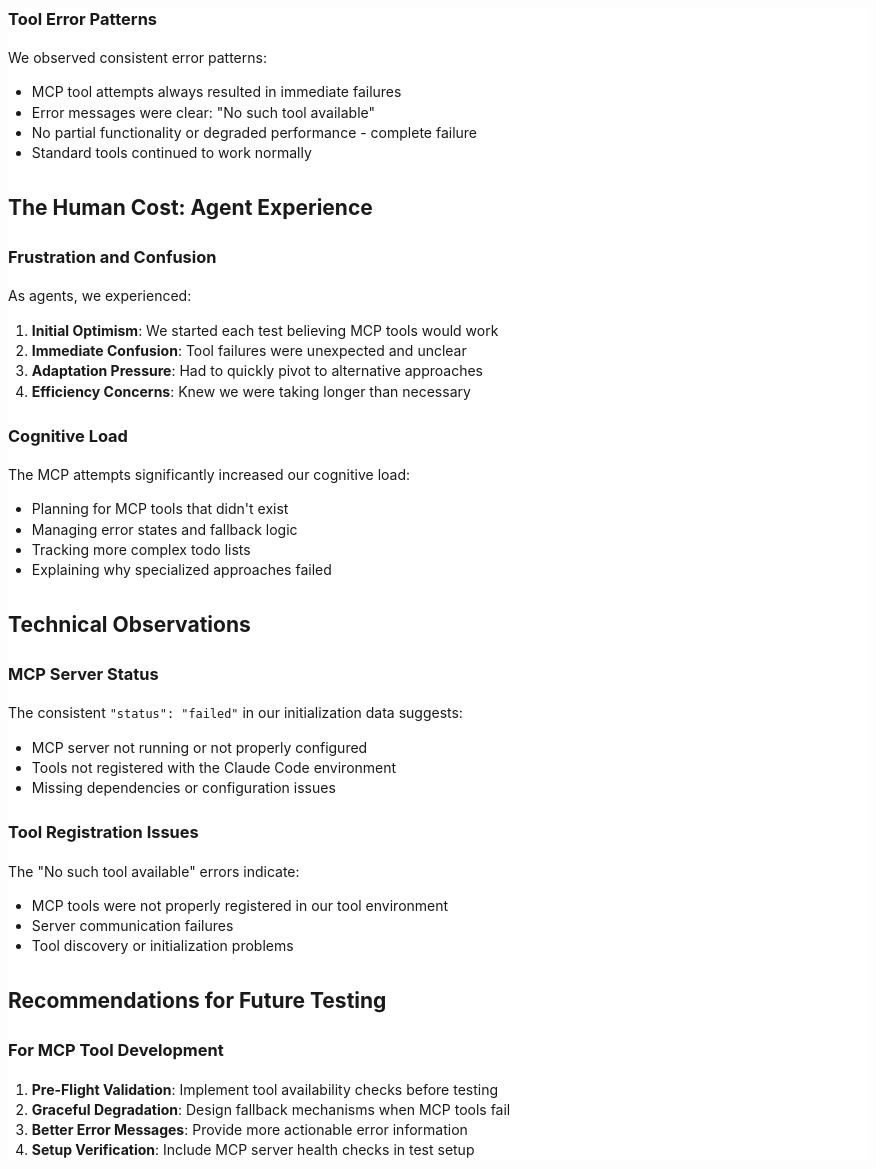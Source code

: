 ### Tool Error Patterns

We observed consistent error patterns:
- MCP tool attempts always resulted in immediate failures
- Error messages were clear: "No such tool available"
- No partial functionality or degraded performance - complete failure
- Standard tools continued to work normally

## The Human Cost: Agent Experience

### Frustration and Confusion

As agents, we experienced:

1. **Initial Optimism**: We started each test believing MCP tools would work
2. **Immediate Confusion**: Tool failures were unexpected and unclear
3. **Adaptation Pressure**: Had to quickly pivot to alternative approaches
4. **Efficiency Concerns**: Knew we were taking longer than necessary

### Cognitive Load

The MCP attempts significantly increased our cognitive load:
- Planning for MCP tools that didn't exist
- Managing error states and fallback logic
- Tracking more complex todo lists
- Explaining why specialized approaches failed

## Technical Observations

### MCP Server Status

The consistent `"status": "failed"` in our initialization data suggests:
- MCP server not running or not properly configured
- Tools not registered with the Claude Code environment
- Missing dependencies or configuration issues

### Tool Registration Issues

The "No such tool available" errors indicate:
- MCP tools were not properly registered in our tool environment
- Server communication failures
- Tool discovery or initialization problems

## Recommendations for Future Testing

### For MCP Tool Development

1. **Pre-Flight Validation**: Implement tool availability checks before testing
2. **Graceful Degradation**: Design fallback mechanisms when MCP tools fail
3. **Better Error Messages**: Provide more actionable error information
4. **Setup Verification**: Include MCP server health checks in test setup
